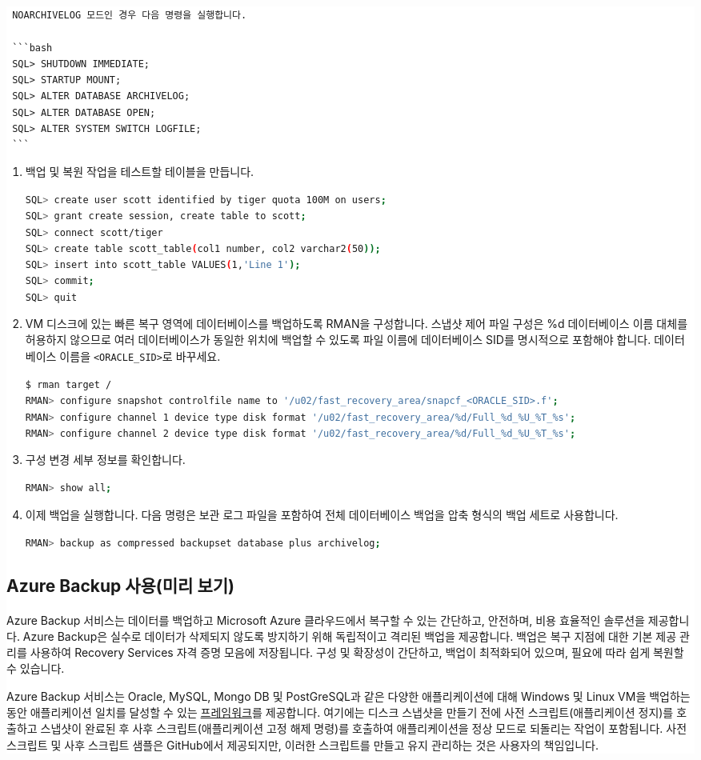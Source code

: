      NOARCHIVELOG 모드인 경우 다음 명령을 실행합니다.

     ```bash
     SQL> SHUTDOWN IMMEDIATE;
     SQL> STARTUP MOUNT;
     SQL> ALTER DATABASE ARCHIVELOG;
     SQL> ALTER DATABASE OPEN;
     SQL> ALTER SYSTEM SWITCH LOGFILE;
     ```

1.  백업 및 복원 작업을 테스트할 테이블을 만듭니다.

     ```bash
     SQL> create user scott identified by tiger quota 100M on users;
     SQL> grant create session, create table to scott;
     SQL> connect scott/tiger
     SQL> create table scott_table(col1 number, col2 varchar2(50));
     SQL> insert into scott_table VALUES(1,'Line 1');
     SQL> commit;
     SQL> quit
     ```

1. VM 디스크에 있는 빠른 복구 영역에 데이터베이스를 백업하도록 RMAN을 구성합니다. 스냅샷 제어 파일 구성은 %d 데이터베이스 이름 대체를 허용하지 않으므로 여러 데이터베이스가 동일한 위치에 백업할 수 있도록 파일 이름에 데이터베이스 SID를 명시적으로 포함해야 합니다. 데이터베이스 이름을 `<ORACLE_SID>`로 바꾸세요.

    ```bash
    $ rman target /
    RMAN> configure snapshot controlfile name to '/u02/fast_recovery_area/snapcf_<ORACLE_SID>.f';
    RMAN> configure channel 1 device type disk format '/u02/fast_recovery_area/%d/Full_%d_%U_%T_%s';
    RMAN> configure channel 2 device type disk format '/u02/fast_recovery_area/%d/Full_%d_%U_%T_%s'; 
    ```

1. 구성 변경 세부 정보를 확인합니다.

    ```bash
    RMAN> show all;
    ```    

1.  이제 백업을 실행합니다. 다음 명령은 보관 로그 파일을 포함하여 전체 데이터베이스 백업을 압축 형식의 백업 세트로 사용합니다.

     ```bash
     RMAN> backup as compressed backupset database plus archivelog;
     ```

## <a name="using-azure-backup-preview"></a>Azure Backup 사용(미리 보기)

Azure Backup 서비스는 데이터를 백업하고 Microsoft Azure 클라우드에서 복구할 수 있는 간단하고, 안전하며, 비용 효율적인 솔루션을 제공합니다. Azure Backup은 실수로 데이터가 삭제되지 않도록 방지하기 위해 독립적이고 격리된 백업을 제공합니다. 백업은 복구 지점에 대한 기본 제공 관리를 사용하여 Recovery Services 자격 증명 모음에 저장됩니다. 구성 및 확장성이 간단하고, 백업이 최적화되어 있으며, 필요에 따라 쉽게 복원할 수 있습니다.

Azure Backup 서비스는 Oracle, MySQL, Mongo DB 및 PostGreSQL과 같은 다양한 애플리케이션에 대해 Windows 및 Linux VM을 백업하는 동안 애플리케이션 일치를 달성할 수 있는 [프레임워크](../../../backup/backup-azure-linux-app-consistent.md)를 제공합니다. 여기에는 디스크 스냅샷을 만들기 전에 사전 스크립트(애플리케이션 정지)를 호출하고 스냅샷이 완료된 후 사후 스크립트(애플리케이션 고정 해제 명령)를 호출하여 애플리케이션을 정상 모드로 되돌리는 작업이 포함됩니다. 사전 스크립트 및 사후 스크립트 샘플은 GitHub에서 제공되지만, 이러한 스크립트를 만들고 유지 관리하는 것은 사용자의 책임입니다.
